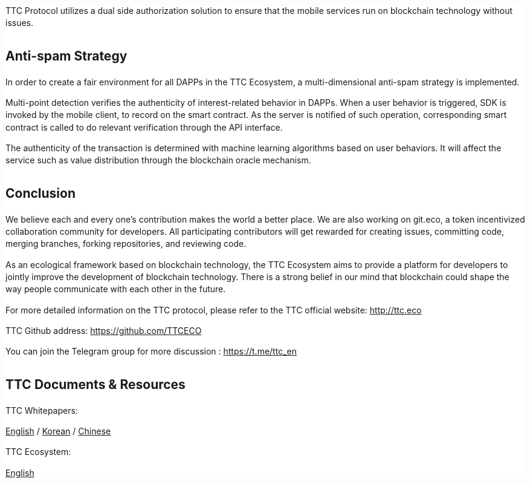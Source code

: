 TTC Protocol utilizes a dual side authorization solution to ensure that the mobile services run on blockchain technology without issues.

## Anti-spam Strategy 

In order to create a fair environment for all DAPPs in the TTC Ecosystem, a multi-dimensional anti-spam strategy is implemented.

Multi-point detection verifies the authenticity of interest-related behavior in DAPPs. When a user behavior is triggered, SDK is invoked by the mobile client, to record on the smart contract. As the server is notified of such operation, corresponding smart contract is called to do relevant verification through the API interface.

The authenticity of the transaction is determined with machine learning algorithms based on user behaviors. It will affect the service such as value distribution through the blockchain oracle mechanism.


## Conclusion

We believe each and every one’s contribution makes the world a better place. We are also working on git.eco, a token incentivized collaboration community for developers. All participating contributors will get rewarded for creating issues, committing code, merging branches, forking repositories, and reviewing code.

As an ecological framework based on blockchain technology, the TTC Ecosystem aims to provide a platform for developers to jointly improve the development of blockchain technology. There is a strong belief in our mind that blockchain could shape the way people communicate with each other in the future.

For more detailed information on the TTC protocol, please refer to the TTC official website: http://ttc.eco

TTC Github address: https://github.com/TTCECO

You can join the Telegram group for more discussion : https://t.me/ttc_en

## TTC Documents & Resources

TTC Whitepapers:

[English](https://d1u6eqogwsdivn.cloudfront.net/whitepaper/TTC_Whitepaper_EN.pdf) / [Korean](https://d1u6eqogwsdivn.cloudfront.net/whitepaper/TTC_Whitepaper_KR.pdf) / [Chinese](https://d1u6eqogwsdivn.cloudfront.net/whitepaper/TTC_Whitepaper_CHS.pdf) 

TTC Ecosystem:

[English](https://d1u6eqogwsdivn.cloudfront.net/whitepaper/TTC_Ecosystem_v01_EN.pdf)
